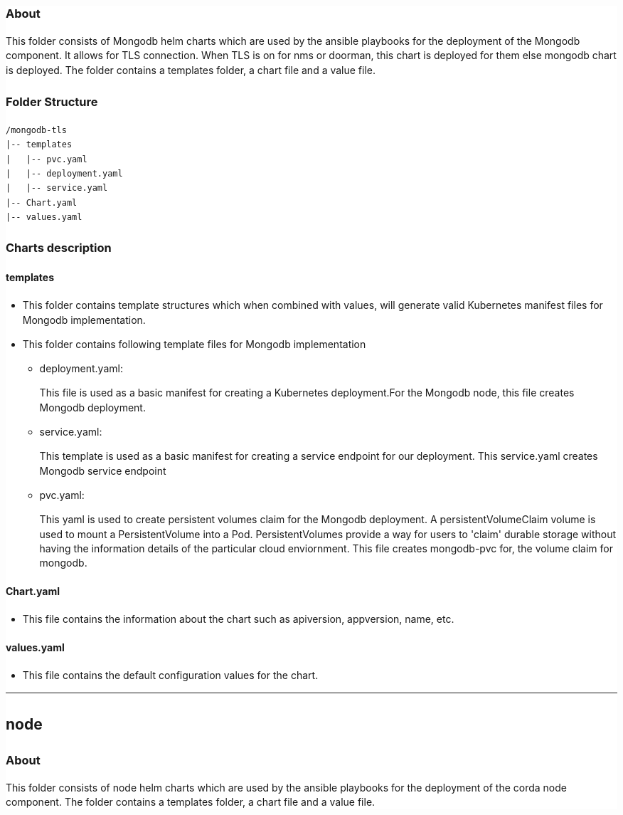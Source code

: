 ### About
This folder consists of Mongodb helm charts which are used by the ansible playbooks for the deployment of the Mongodb component. It allows for TLS connection. When TLS is on for nms or doorman, this chart is deployed for them else mongodb chart is deployed. The folder contains a templates folder, a chart file and a value file. 

### Folder Structure ###
```
/mongodb-tls
|-- templates
|   |-- pvc.yaml
|   |-- deployment.yaml
|   |-- service.yaml
|-- Chart.yaml
|-- values.yaml
```
### Charts description

#### templates 
- This folder contains template structures which when combined with values, will generate valid Kubernetes manifest files for Mongodb implementation.
- This folder contains following template files for Mongodb implementation
 
  - deployment.yaml:   

      This file is used as a basic manifest for creating a Kubernetes deployment.For the Mongodb node, this file creates Mongodb deployment.
	  
  - service.yaml:   

      This template is used as a basic manifest for creating a service endpoint for our deployment. This service.yaml creates Mongodb service endpoint 
	  
  - pvc.yaml:   

      This yaml is used to create persistent volumes claim for the Mongodb deployment. A persistentVolumeClaim volume is used to mount a PersistentVolume into a Pod. 
	  PersistentVolumes provide a way for users to 'claim' durable storage  without having the information details of the particular cloud enviornment.
	  This file creates mongodb-pvc for, the volume claim for mongodb.
	  
#### Chart.yaml
- This file contains the information about the chart such as apiversion, appversion, name, etc.
#### values.yaml 
- This file contains the default configuration values for the chart.


-----

## node

### About
This folder consists of node helm charts which are used by the ansible playbooks for the deployment of the corda node component. The folder contains a templates folder, a chart file and a value file. 
